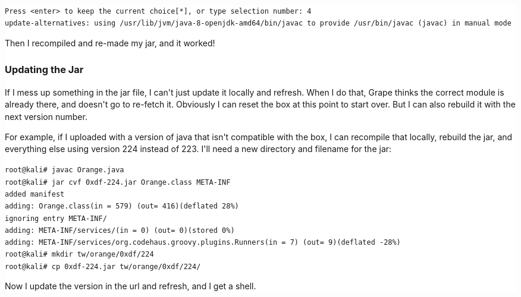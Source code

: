     Press <enter> to keep the current choice[*], or type selection number: 4
    update-alternatives: using /usr/lib/jvm/java-8-openjdk-amd64/bin/javac to provide /usr/bin/javac (javac) in manual mode



Then I recompiled and re-made my jar, and it worked!

### Updating the Jar

If I mess up something in the jar file, I can't just update it locally
and refresh. When I do that, Grape thinks the correct module is already
there, and doesn't go to re-fetch it. Obviously I can reset the box at
this point to start over. But I can also rebuild it with the next
version number.

For example, if I uploaded with a version of java that isn't compatible
with the box, I can recompile that locally, rebuild the jar, and
everything else using version 224 instead of 223. I'll need a new
directory and filename for the jar:



    root@kali# javac Orange.java 
    root@kali# jar cvf 0xdf-224.jar Orange.class META-INF
    added manifest
    adding: Orange.class(in = 579) (out= 416)(deflated 28%)
    ignoring entry META-INF/
    adding: META-INF/services/(in = 0) (out= 0)(stored 0%)
    adding: META-INF/services/org.codehaus.groovy.plugins.Runners(in = 7) (out= 9)(deflated -28%)
    root@kali# mkdir tw/orange/0xdf/224
    root@kali# cp 0xdf-224.jar tw/orange/0xdf/224/



Now I update the version in the url and refresh, and I get a shell.





